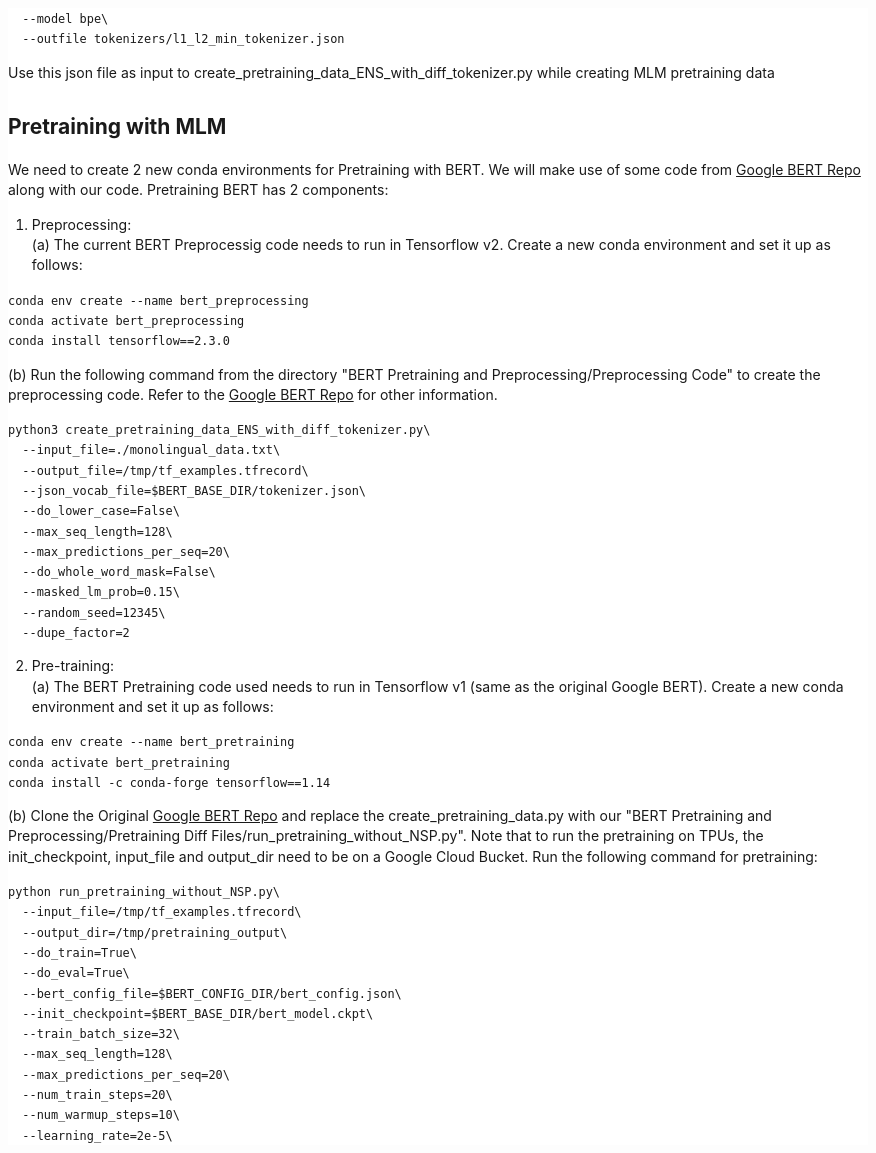 ```shell
  --model bpe\
  --outfile tokenizers/l1_l2_min_tokenizer.json
```
Use this json file as input to create_pretraining_data_ENS_with_diff_tokenizer.py while creating MLM pretraining data

## Pretraining with MLM
We need to create 2 new conda environments for Pretraining with BERT. We will make use of some code from [Google BERT Repo](https://github.com/google-research/bert) along with our code. Pretraining BERT has 2 components:
1. Preprocessing: <br>
(a) The current BERT Preprocessig code needs to run in Tensorflow v2. Create a new conda environment and set it up as follows:
```shell
conda env create --name bert_preprocessing
conda activate bert_preprocessing
conda install tensorflow==2.3.0

```
(b) Run the following command from the directory "BERT Pretraining and Preprocessing/Preprocessing Code" to create the preprocessing code. Refer to the [Google BERT Repo](https://github.com/google-research/bert) for other information.

```shell
python3 create_pretraining_data_ENS_with_diff_tokenizer.py\
  --input_file=./monolingual_data.txt\
  --output_file=/tmp/tf_examples.tfrecord\
  --json_vocab_file=$BERT_BASE_DIR/tokenizer.json\
  --do_lower_case=False\
  --max_seq_length=128\
  --max_predictions_per_seq=20\
  --do_whole_word_mask=False\
  --masked_lm_prob=0.15\
  --random_seed=12345\
  --dupe_factor=2
```
2. Pre-training:<br>
(a) The BERT Pretraining code used needs to run in Tensorflow v1 (same as the original Google BERT). Create a new conda environment and set it up as follows:
```shell
conda env create --name bert_pretraining
conda activate bert_pretraining
conda install -c conda-forge tensorflow==1.14

```
(b) Clone the Original [Google BERT Repo](https://github.com/google-research/bert) and replace the create_pretraining_data.py with our "BERT Pretraining and Preprocessing/Pretraining Diff Files/run_pretraining_without_NSP.py". Note that to run the pretraining on TPUs, the init_checkpoint, input_file and output_dir need to be on a Google Cloud Bucket.
Run the following command for pretraining:

```shell
python run_pretraining_without_NSP.py\
  --input_file=/tmp/tf_examples.tfrecord\
  --output_dir=/tmp/pretraining_output\
  --do_train=True\
  --do_eval=True\
  --bert_config_file=$BERT_CONFIG_DIR/bert_config.json\
  --init_checkpoint=$BERT_BASE_DIR/bert_model.ckpt\
  --train_batch_size=32\
  --max_seq_length=128\
  --max_predictions_per_seq=20\
  --num_train_steps=20\
  --num_warmup_steps=10\
  --learning_rate=2e-5\
```